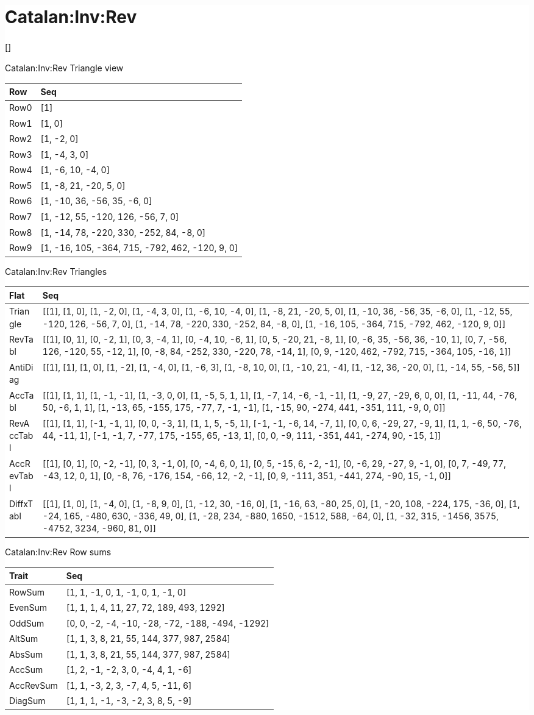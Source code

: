 # Catalan:Inv:Rev
[]

Catalan:Inv:Rev Triangle view

|  Row   |  Seq   |
| :---   |  :---  |
| Row0 | [1] |
| Row1 | [1, 0] |
| Row2 | [1, -2, 0] |
| Row3 | [1, -4, 3, 0] |
| Row4 | [1, -6, 10, -4, 0] |
| Row5 | [1, -8, 21, -20, 5, 0] |
| Row6 | [1, -10, 36, -56, 35, -6, 0] |
| Row7 | [1, -12, 55, -120, 126, -56, 7, 0] |
| Row8 | [1, -14, 78, -220, 330, -252, 84, -8, 0] |
| Row9 | [1, -16, 105, -364, 715, -792, 462, -120, 9, 0] |

Catalan:Inv:Rev Triangles

| Flat       |  Seq  |
| :---       | :---  |
| Triangle   | [[1], [1, 0], [1, -2, 0], [1, -4, 3, 0], [1, -6, 10, -4, 0], [1, -8, 21, -20, 5, 0], [1, -10, 36, -56, 35, -6, 0], [1, -12, 55, -120, 126, -56, 7, 0], [1, -14, 78, -220, 330, -252, 84, -8, 0], [1, -16, 105, -364, 715, -792, 462, -120, 9, 0]] |
| RevTabl    | [[1], [0, 1], [0, -2, 1], [0, 3, -4, 1], [0, -4, 10, -6, 1], [0, 5, -20, 21, -8, 1], [0, -6, 35, -56, 36, -10, 1], [0, 7, -56, 126, -120, 55, -12, 1], [0, -8, 84, -252, 330, -220, 78, -14, 1], [0, 9, -120, 462, -792, 715, -364, 105, -16, 1]] |
| AntiDiag   | [[1], [1], [1, 0], [1, -2], [1, -4, 0], [1, -6, 3], [1, -8, 10, 0], [1, -10, 21, -4], [1, -12, 36, -20, 0], [1, -14, 55, -56, 5]] |
| AccTabl    | [[1], [1, 1], [1, -1, -1], [1, -3, 0, 0], [1, -5, 5, 1, 1], [1, -7, 14, -6, -1, -1], [1, -9, 27, -29, 6, 0, 0], [1, -11, 44, -76, 50, -6, 1, 1], [1, -13, 65, -155, 175, -77, 7, -1, -1], [1, -15, 90, -274, 441, -351, 111, -9, 0, 0]] |
| RevAccTabl | [[1], [1, 1], [-1, -1, 1], [0, 0, -3, 1], [1, 1, 5, -5, 1], [-1, -1, -6, 14, -7, 1], [0, 0, 6, -29, 27, -9, 1], [1, 1, -6, 50, -76, 44, -11, 1], [-1, -1, 7, -77, 175, -155, 65, -13, 1], [0, 0, -9, 111, -351, 441, -274, 90, -15, 1]] |
| AccRevTabl | [[1], [0, 1], [0, -2, -1], [0, 3, -1, 0], [0, -4, 6, 0, 1], [0, 5, -15, 6, -2, -1], [0, -6, 29, -27, 9, -1, 0], [0, 7, -49, 77, -43, 12, 0, 1], [0, -8, 76, -176, 154, -66, 12, -2, -1], [0, 9, -111, 351, -441, 274, -90, 15, -1, 0]] |
| DiffxTabl  | [[1], [1, 0], [1, -4, 0], [1, -8, 9, 0], [1, -12, 30, -16, 0], [1, -16, 63, -80, 25, 0], [1, -20, 108, -224, 175, -36, 0], [1, -24, 165, -480, 630, -336, 49, 0], [1, -28, 234, -880, 1650, -1512, 588, -64, 0], [1, -32, 315, -1456, 3575, -4752, 3234, -960, 81, 0]] |

Catalan:Inv:Rev Row sums

| Trait        |   Seq  |
| :---         |  :---  |
| RowSum       | [1, 1, -1, 0, 1, -1, 0, 1, -1, 0] |
| EvenSum      | [1, 1, 1, 4, 11, 27, 72, 189, 493, 1292] |
| OddSum       | [0, 0, -2, -4, -10, -28, -72, -188, -494, -1292] |
| AltSum       | [1, 1, 3, 8, 21, 55, 144, 377, 987, 2584] |
| AbsSum       | [1, 1, 3, 8, 21, 55, 144, 377, 987, 2584] |
| AccSum       | [1, 2, -1, -2, 3, 0, -4, 4, 1, -6] |
| AccRevSum    | [1, 1, -3, 2, 3, -7, 4, 5, -11, 6] |
| DiagSum      | [1, 1, 1, -1, -3, -2, 3, 8, 5, -9] |
